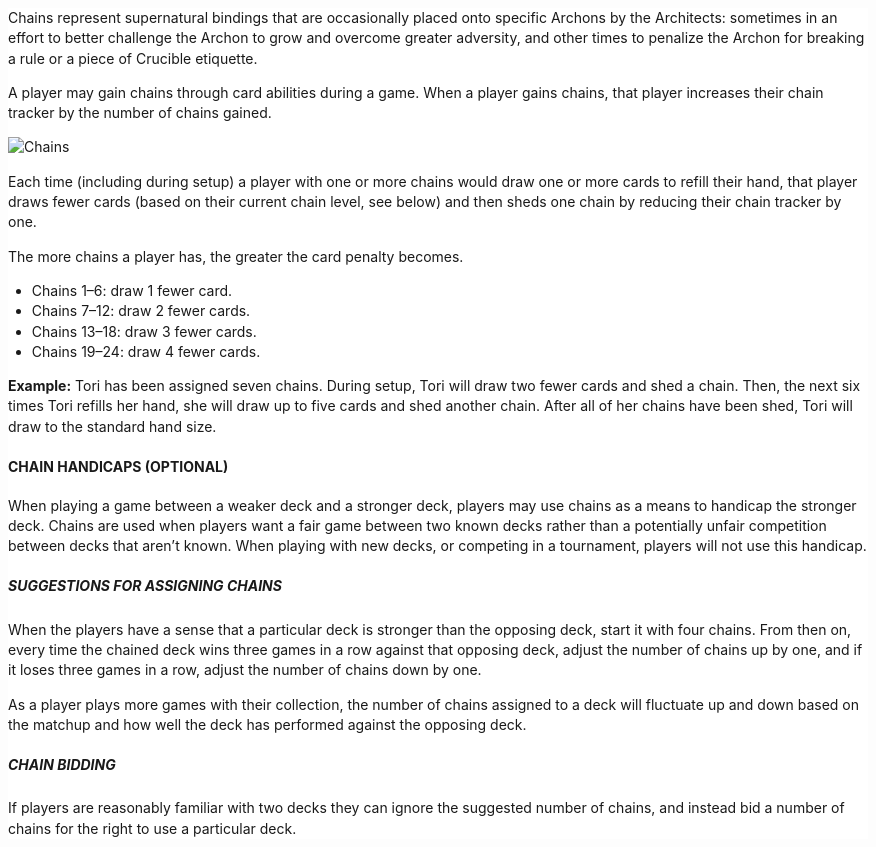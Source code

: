 Chains represent supernatural bindings that are occasionally placed
onto specific Archons by the Architects: sometimes in an effort to better
challenge the Archon to grow and overcome greater adversity, and
other times to penalize the Archon for breaking a rule or a piece of
Crucible etiquette.

A player may gain chains through card abilities during a game. When
a player gains chains, that player increases their chain tracker by the
number of chains gained.

![Chains](img/chains.jpg)

Each time (including during setup) a player with one or more chains would
draw one or more cards to refill their hand, that player draws fewer cards
(based on their current chain level, see below) and then sheds one chain
by reducing their chain tracker by one.

The more chains a player has, the greater the card penalty becomes.

* Chains 1–6: draw 1 fewer card.
* Chains 7–12: draw 2 fewer cards.
* Chains 13–18: draw 3 fewer cards.
* Chains 19–24: draw 4 fewer cards.

**Example:** Tori has been assigned seven chains. During setup, Tori will
draw two fewer cards and shed a chain. Then, the next six times Tori
refills her hand, she will draw up to five cards and shed another chain.
After all of her chains have been shed, Tori will draw to the standard
hand size.

#### CHAIN HANDICAPS (OPTIONAL)

When playing a game between a weaker deck and a stronger
deck, players may use chains as a means to handicap the stronger
deck. Chains are used when players want a fair game between two
known decks rather than a potentially unfair competition between decks
that aren’t known. When playing with new decks, or competing in a
tournament, players will not use this handicap.

##### SUGGESTIONS FOR ASSIGNING CHAINS

When the players have a sense that a particular deck is stronger than
the opposing deck, start it with four chains. From then on, every time
the chained deck wins three games in a row against that opposing
deck, adjust the number of chains up by one, and if it loses three
games in a row, adjust the number of chains down by one.

As a player plays more games with their collection, the number of
chains assigned to a deck will fluctuate up and down based on the
matchup and how well the deck has performed against the opposing
deck.

##### CHAIN BIDDING

If players are reasonably familiar with two decks they can ignore the
suggested number of chains, and instead bid a number of chains for
the right to use a particular deck.
